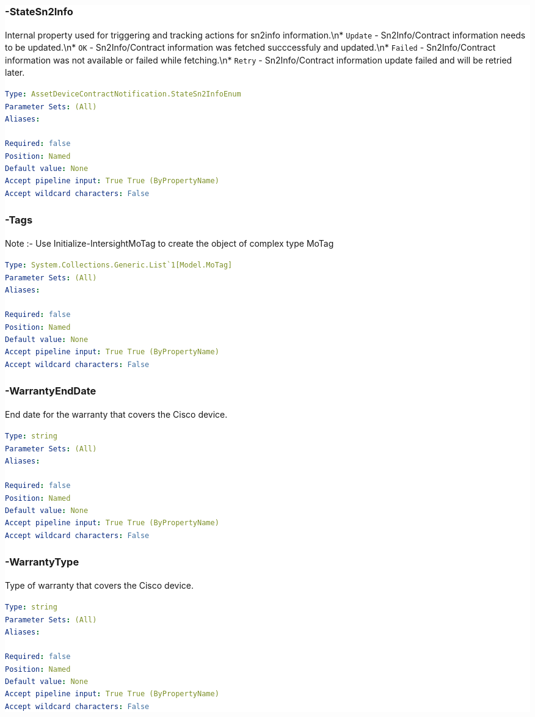 ### -StateSn2Info
Internal property used for triggering and tracking actions for sn2info information.\n* `Update` - Sn2Info/Contract information needs to be updated.\n* `OK` - Sn2Info/Contract information was fetched succcessfuly and updated.\n* `Failed` - Sn2Info/Contract information was not available  or failed while fetching.\n* `Retry` - Sn2Info/Contract information update failed and will be retried later.

```yaml
Type: AssetDeviceContractNotification.StateSn2InfoEnum
Parameter Sets: (All)
Aliases:

Required: false
Position: Named
Default value: None
Accept pipeline input: True True (ByPropertyName)
Accept wildcard characters: False
```

### -Tags


Note :- Use Initialize-IntersightMoTag to create the object of complex type MoTag

```yaml
Type: System.Collections.Generic.List`1[Model.MoTag]
Parameter Sets: (All)
Aliases:

Required: false
Position: Named
Default value: None
Accept pipeline input: True True (ByPropertyName)
Accept wildcard characters: False
```

### -WarrantyEndDate
End date for the warranty that covers the Cisco device.

```yaml
Type: string
Parameter Sets: (All)
Aliases:

Required: false
Position: Named
Default value: None
Accept pipeline input: True True (ByPropertyName)
Accept wildcard characters: False
```

### -WarrantyType
Type of warranty that covers the Cisco device.

```yaml
Type: string
Parameter Sets: (All)
Aliases:

Required: false
Position: Named
Default value: None
Accept pipeline input: True True (ByPropertyName)
Accept wildcard characters: False
```
